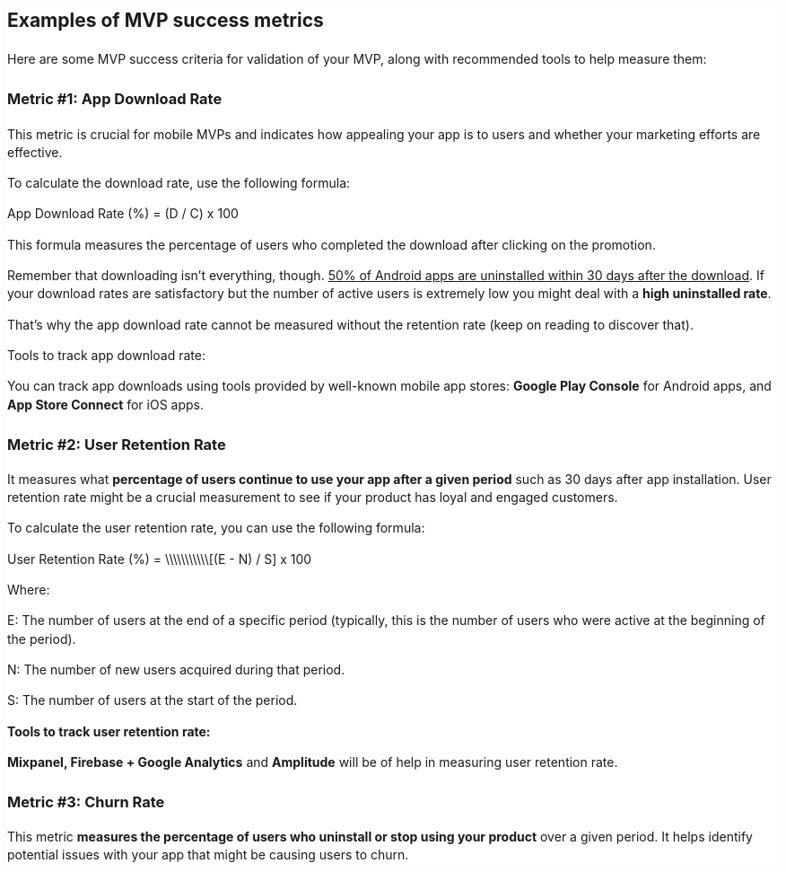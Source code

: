 ## Examples of MVP success metrics

Here are some MVP success criteria for validation of your MVP, along with recommended tools to help measure them:

### Metric #1: App Download Rate

This metric is crucial for mobile MVPs and indicates how appealing your app is to users and whether your marketing efforts are effective.

To calculate the download rate, use the following formula:

<div class="important-info"><div>App Download Rate (%) = (D / C) x 100</div></div>

This formula measures the percentage of users who completed the download after clicking on the promotion.

Remember that downloading isn’t everything, though. [50% of Android apps are uninstalled within 30 days after the download](https://www.businessofapps.com/news/half-of-android-apps-are-uninstalled-within-30-days-after-download/). If your download rates are satisfactory but the number of active users is extremely low you might deal with a **high uninstalled rate**. 

That’s why the app download rate cannot be measured without the retention rate (keep on reading to discover that).

Tools to track app download rate: 

You can track app downloads using tools provided by well-known mobile app stores: **Google Play Console** for Android apps, and **App Store Connect** for iOS apps.

### Metric #2: User Retention Rate

It measures what **percentage of users continue to use your app after a given period** such as 30 days after app installation. User retention rate might be a crucial measurement to see if your product has loyal and engaged customers.

To calculate the user retention rate, you can use the following formula:

<div class="important-info"><div>User Retention Rate (%) = \\\\\\\\\\\[(E - N) / S] x 100 </div></div>

Where:

E: The number of users at the end of a specific period (typically, this is the number of users who were active at the beginning of the period).

N: The number of new users acquired during that period.

S: The number of users at the start of the period.

**Tools to track user retention rate:** 

**Mixpanel, Firebase + Google Analytics** and **Amplitude** will be of help in measuring user retention rate.

### Metric #3: Churn Rate

This metric **measures the percentage of users who uninstall or stop using your product** over a given period. It helps identify potential issues with your app that might be causing users to churn. 
